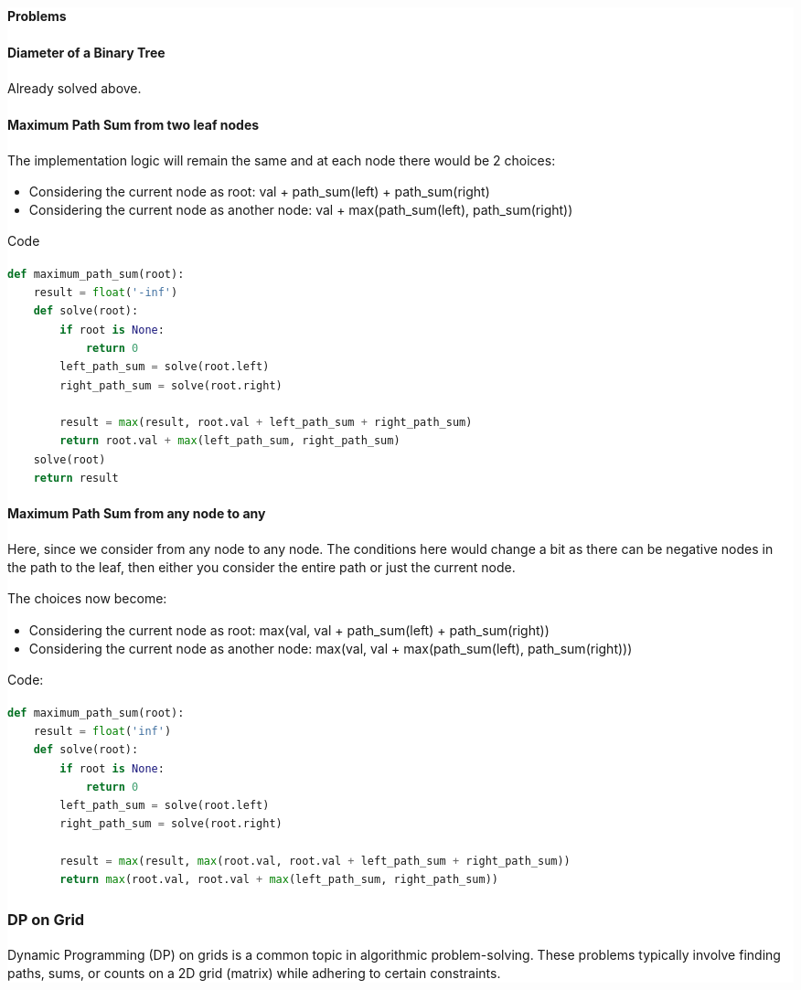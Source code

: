#### Problems
#### Diameter of a Binary Tree
Already solved above.

#### Maximum Path Sum from two leaf nodes
The implementation logic will remain the same and at each node there would be 2 choices:
- Considering the current node as root: val + path_sum(left) + path_sum(right)
- Considering the current node as another node: val + max(path_sum(left), path_sum(right))

Code
```python
def maximum_path_sum(root):
    result = float('-inf')
    def solve(root):
        if root is None:
            return 0
        left_path_sum = solve(root.left)
        right_path_sum = solve(root.right)

        result = max(result, root.val + left_path_sum + right_path_sum)
        return root.val + max(left_path_sum, right_path_sum)
    solve(root)
    return result
```

#### Maximum Path Sum from any node to any
Here, since we consider from any node to any node. The conditions here would change a bit as there can be negative nodes in the path to the leaf, then either you consider the entire path or just the current node.

The choices now become:
- Considering the current node as root: max(val, val + path_sum(left) + path_sum(right))
- Considering the current node as another node: max(val, val + max(path_sum(left), path_sum(right)))

Code:
```python
def maximum_path_sum(root):
    result = float('inf')
    def solve(root):
        if root is None:
            return 0
        left_path_sum = solve(root.left)
        right_path_sum = solve(root.right)

        result = max(result, max(root.val, root.val + left_path_sum + right_path_sum))
        return max(root.val, root.val + max(left_path_sum, right_path_sum))
```

### DP on Grid
Dynamic Programming (DP) on grids is a common topic in algorithmic problem-solving. These problems typically involve finding paths, sums, or counts on a 2D grid (matrix) while adhering to certain constraints.
